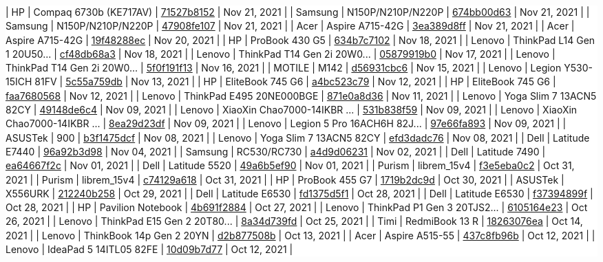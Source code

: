 | HP            | Compaq 6730b (KE717AV)      | [71527b8152](https://linux-hardware.org/?probe=71527b8152) | Nov 21, 2021 |
| Samsung       | N150P/N210P/N220P           | [674bb00d63](https://linux-hardware.org/?probe=674bb00d63) | Nov 21, 2021 |
| Samsung       | N150P/N210P/N220P           | [47908fe107](https://linux-hardware.org/?probe=47908fe107) | Nov 21, 2021 |
| Acer          | Aspire A715-42G             | [3ea389d8ff](https://linux-hardware.org/?probe=3ea389d8ff) | Nov 21, 2021 |
| Acer          | Aspire A715-42G             | [19f48288ec](https://linux-hardware.org/?probe=19f48288ec) | Nov 20, 2021 |
| HP            | ProBook 430 G5              | [634b7c7102](https://linux-hardware.org/?probe=634b7c7102) | Nov 18, 2021 |
| Lenovo        | ThinkPad L14 Gen 1 20U50... | [cf48db68a3](https://linux-hardware.org/?probe=cf48db68a3) | Nov 18, 2021 |
| Lenovo        | ThinkPad T14 Gen 2i 20W0... | [05879919b0](https://linux-hardware.org/?probe=05879919b0) | Nov 17, 2021 |
| Lenovo        | ThinkPad T14 Gen 2i 20W0... | [5f0f191f13](https://linux-hardware.org/?probe=5f0f191f13) | Nov 16, 2021 |
| MOTILE        | M142                        | [d56931cbc6](https://linux-hardware.org/?probe=d56931cbc6) | Nov 15, 2021 |
| Lenovo        | Legion Y530-15ICH 81FV      | [5c55a759db](https://linux-hardware.org/?probe=5c55a759db) | Nov 13, 2021 |
| HP            | EliteBook 745 G6            | [a4bc523c79](https://linux-hardware.org/?probe=a4bc523c79) | Nov 12, 2021 |
| HP            | EliteBook 745 G6            | [faa7680568](https://linux-hardware.org/?probe=faa7680568) | Nov 12, 2021 |
| Lenovo        | ThinkPad E495 20NE000BGE    | [871e0a8d36](https://linux-hardware.org/?probe=871e0a8d36) | Nov 11, 2021 |
| Lenovo        | Yoga Slim 7 13ACN5 82CY     | [49148de6c4](https://linux-hardware.org/?probe=49148de6c4) | Nov 09, 2021 |
| Lenovo        | XiaoXin Chao7000-14IKBR ... | [531b838f59](https://linux-hardware.org/?probe=531b838f59) | Nov 09, 2021 |
| Lenovo        | XiaoXin Chao7000-14IKBR ... | [8ea29d23df](https://linux-hardware.org/?probe=8ea29d23df) | Nov 09, 2021 |
| Lenovo        | Legion 5 Pro 16ACH6H 82J... | [97e66fa893](https://linux-hardware.org/?probe=97e66fa893) | Nov 09, 2021 |
| ASUSTek       | 900                         | [b3f1475dcf](https://linux-hardware.org/?probe=b3f1475dcf) | Nov 08, 2021 |
| Lenovo        | Yoga Slim 7 13ACN5 82CY     | [efd3dadc76](https://linux-hardware.org/?probe=efd3dadc76) | Nov 08, 2021 |
| Dell          | Latitude E7440              | [96a92b3d98](https://linux-hardware.org/?probe=96a92b3d98) | Nov 04, 2021 |
| Samsung       | RC530/RC730                 | [a4d9d06231](https://linux-hardware.org/?probe=a4d9d06231) | Nov 02, 2021 |
| Dell          | Latitude 7490               | [ea64667f2c](https://linux-hardware.org/?probe=ea64667f2c) | Nov 01, 2021 |
| Dell          | Latitude 5520               | [49a6b5ef90](https://linux-hardware.org/?probe=49a6b5ef90) | Nov 01, 2021 |
| Purism        | librem_15v4                 | [f3e5eba0c2](https://linux-hardware.org/?probe=f3e5eba0c2) | Oct 31, 2021 |
| Purism        | librem_15v4                 | [c74129a618](https://linux-hardware.org/?probe=c74129a618) | Oct 31, 2021 |
| HP            | ProBook 455 G7              | [1719b2dc9d](https://linux-hardware.org/?probe=1719b2dc9d) | Oct 30, 2021 |
| ASUSTek       | X556URK                     | [212240b258](https://linux-hardware.org/?probe=212240b258) | Oct 29, 2021 |
| Dell          | Latitude E6530              | [fd1375d5f1](https://linux-hardware.org/?probe=fd1375d5f1) | Oct 28, 2021 |
| Dell          | Latitude E6530              | [f37394899f](https://linux-hardware.org/?probe=f37394899f) | Oct 28, 2021 |
| HP            | Pavilion Notebook           | [4b691f2884](https://linux-hardware.org/?probe=4b691f2884) | Oct 27, 2021 |
| Lenovo        | ThinkPad P1 Gen 3 20TJS2... | [6105164e23](https://linux-hardware.org/?probe=6105164e23) | Oct 26, 2021 |
| Lenovo        | ThinkPad E15 Gen 2 20T80... | [8a34d739fd](https://linux-hardware.org/?probe=8a34d739fd) | Oct 25, 2021 |
| Timi          | RedmiBook 13 R              | [18263076ea](https://linux-hardware.org/?probe=18263076ea) | Oct 14, 2021 |
| Lenovo        | ThinkBook 14p Gen 2 20YN    | [d2b877508b](https://linux-hardware.org/?probe=d2b877508b) | Oct 13, 2021 |
| Acer          | Aspire A515-55              | [437c8fb96b](https://linux-hardware.org/?probe=437c8fb96b) | Oct 12, 2021 |
| Lenovo        | IdeaPad 5 14ITL05 82FE      | [10d09b7d77](https://linux-hardware.org/?probe=10d09b7d77) | Oct 12, 2021 |